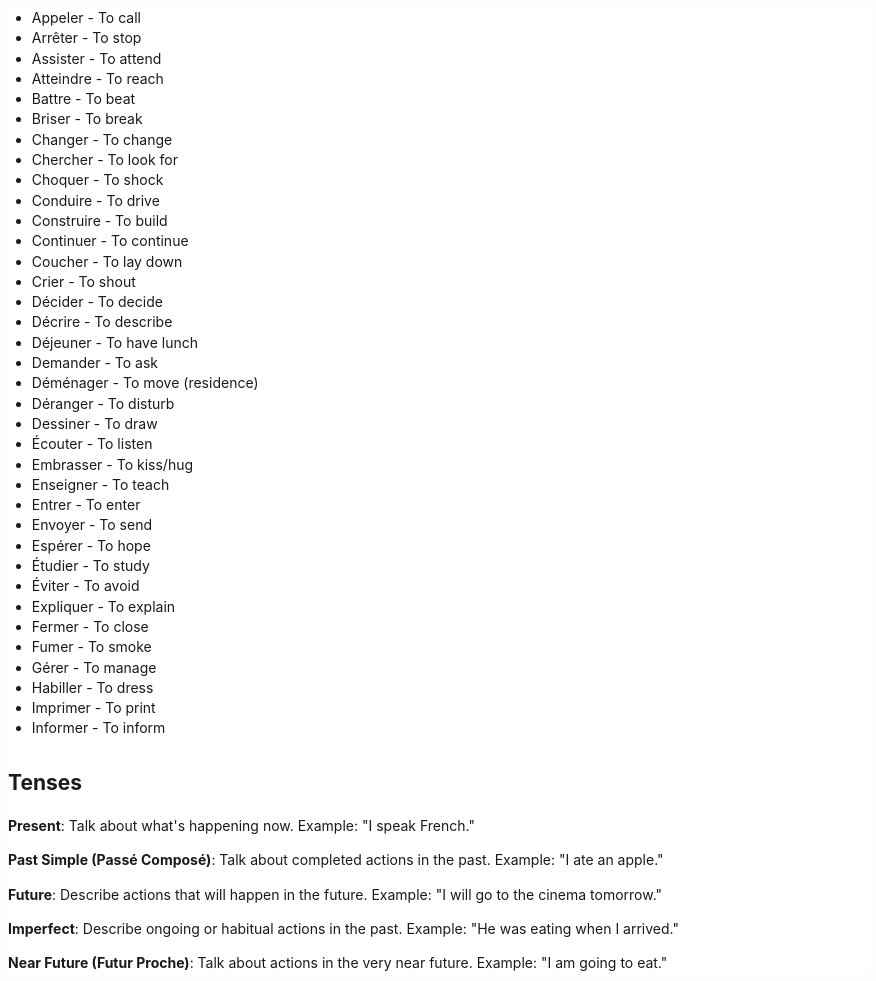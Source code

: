 * Appeler - To call
* Arrêter - To stop
* Assister - To attend
* Atteindre - To reach
* Battre - To beat
* Briser - To break
* Changer - To change
* Chercher - To look for
* Choquer - To shock
* Conduire - To drive
* Construire - To build
* Continuer - To continue
* Coucher - To lay down
* Crier - To shout
* Décider - To decide
* Décrire - To describe
* Déjeuner - To have lunch
* Demander - To ask
* Déménager - To move (residence)
* Déranger - To disturb
* Dessiner - To draw
* Écouter - To listen
* Embrasser - To kiss/hug
* Enseigner - To teach
* Entrer - To enter
* Envoyer - To send
* Espérer - To hope
* Étudier - To study
* Éviter - To avoid
* Expliquer - To explain
* Fermer - To close
* Fumer - To smoke
* Gérer - To manage
* Habiller - To dress
* Imprimer - To print
* Informer - To inform

## Tenses

**Present**: Talk about what's happening now.
Example: "I speak French."

**Past Simple (Passé Composé)**: Talk about completed actions in the past.
Example: "I ate an apple."

**Future**: Describe actions that will happen in the future.
Example: "I will go to the cinema tomorrow."

**Imperfect**: Describe ongoing or habitual actions in the past.
Example: "He was eating when I arrived."

**Near Future (Futur Proche)**: Talk about actions in the very near future.
Example: "I am going to eat."
